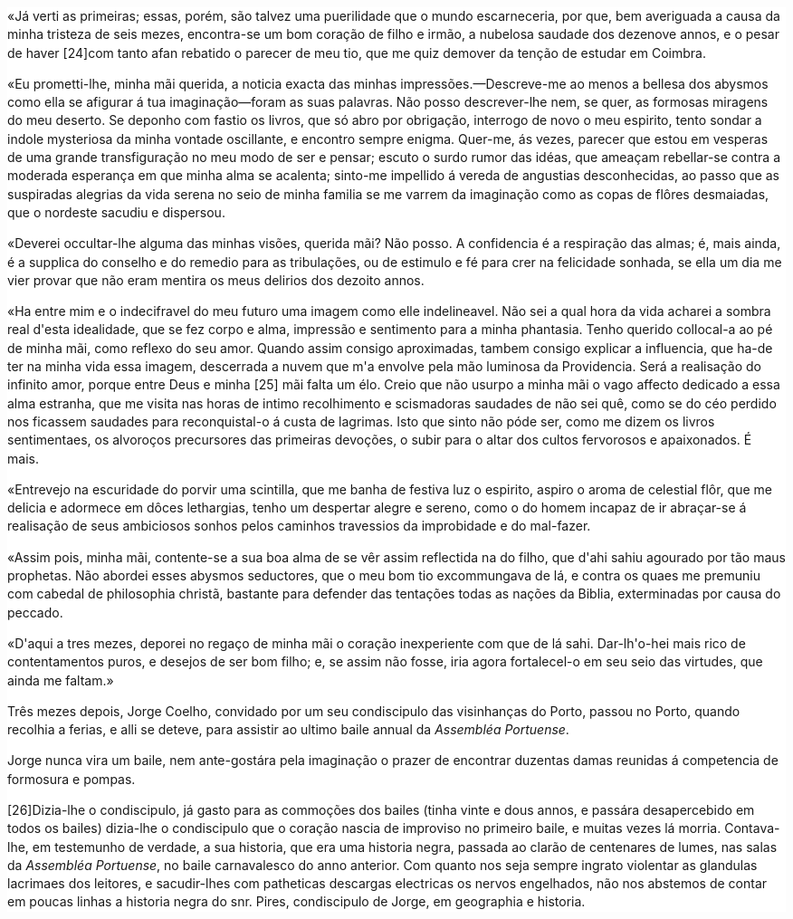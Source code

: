 «Já verti as primeiras; essas, porém, são talvez uma puerilidade que o mundo escarneceria, por que, bem averiguada a causa da minha tristeza de seis mezes, encontra-se um bom coração de filho e irmão, a nubelosa saudade dos dezenove annos, e o pesar de haver [24]com tanto afan rebatido o parecer de meu tio, que me quiz demover da tenção de estudar em Coimbra.

«Eu prometti-lhe, minha mãi querida, a noticia exacta das minhas impressões.—Descreve-me ao menos a bellesa dos abysmos como ella se afigurar á tua imaginação—foram as suas palavras. Não posso descrever-lhe nem, se quer, as formosas miragens do meu deserto. Se deponho com fastio os livros, que só abro por obrigação, interrogo de novo o meu espirito, tento sondar a indole mysteriosa da minha vontade oscillante, e encontro sempre enigma. Quer-me, ás vezes, parecer que estou em vesperas de uma grande transfiguração no meu modo de ser e pensar; escuto o surdo rumor das idéas, que ameaçam rebellar-se contra a moderada esperança em que minha alma se acalenta; sinto-me impellido á vereda de angustias desconhecidas, ao passo que as suspiradas alegrias da vida serena no seio de minha familia se me varrem da imaginação como as copas de flôres desmaiadas, que o nordeste sacudiu e dispersou.

«Deverei occultar-lhe alguma das minhas visões, querida mãi? Não posso. A confidencia é a respiração das almas; é, mais ainda, é a supplica do conselho e do remedio para as tribulações, ou de estimulo e fé para crer na felicidade sonhada, se ella um dia me vier provar que não eram mentira os meus delirios dos dezoito annos.

«Ha entre mim e o indecifravel do meu futuro uma imagem como elle indelineavel. Não sei a qual hora da vida acharei a sombra real d'esta idealidade, que se fez corpo e alma, impressão e sentimento para a minha phantasia. Tenho querido collocal-a ao pé de minha mãi, como reflexo do seu amor. Quando assim consigo aproximadas, tambem consigo explicar a influencia, que ha-de ter na minha vida essa imagem, descerrada a nuvem que m'a envolve pela mão luminosa da Providencia. Será a realisação do infinito amor, porque entre Deus e minha [25] mãi falta um élo. Creio que não usurpo a minha mãi o vago affecto dedicado a essa alma estranha, que me visita nas horas de intimo recolhimento e scismadoras saudades de não sei quê, como se do céo perdido nos ficassem saudades para reconquistal-o á custa de lagrimas. Isto que sinto não póde ser, como me dizem os livros sentimentaes, os alvoroços precursores das primeiras devoções, o subir para o altar dos cultos fervorosos e apaixonados. É mais.

«Entrevejo na escuridade do porvir uma scintilla, que me banha de festiva luz o espirito, aspiro o aroma de celestial flôr, que me delicia e adormece em dôces lethargias, tenho um despertar alegre e sereno, como o do homem incapaz de ir abraçar-se á realisação de seus ambiciosos sonhos pelos caminhos travessios da improbidade e do mal-fazer.

«Assim pois, minha mãi, contente-se a sua boa alma de se vêr assim reflectida na do filho, que d'ahi sahiu agourado por tão maus prophetas. Não abordei esses abysmos seductores, que o meu bom tio excommungava de lá, e contra os quaes me premuniu com cabedal de philosophia christã, bastante para defender das tentações todas as nações da Biblia, exterminadas por causa do peccado.

«D'aqui a tres mezes, deporei no regaço de minha mãi o coração inexperiente com que de lá sahi. Dar-lh'o-hei mais rico de contentamentos puros, e desejos de ser bom filho; e, se assim não fosse, iria agora fortalecel-o em seu seio das virtudes, que ainda me faltam.»

Três mezes depois, Jorge Coelho, convidado por um seu condiscipulo das visinhanças do Porto, passou no Porto, quando recolhia a ferias, e alli se deteve, para assistir ao ultimo baile annual da *Assembléa Portuense*.

Jorge nunca vira um baile, nem ante-gostára pela imaginação o prazer de encontrar duzentas damas reunidas á competencia de formosura e pompas.

[26]Dizia-lhe o condiscipulo, já gasto para as commoções dos bailes (tinha vinte e dous annos, e passára desapercebido em todos os bailes) dizia-lhe o condiscipulo que o coração nascia de improviso no primeiro baile, e muitas vezes lá morria. Contava-lhe, em testemunho de verdade, a sua historia, que era uma historia negra, passada ao clarão de centenares de lumes, nas salas da *Assembléa Portuense*, no baile carnavalesco do anno anterior. Com quanto nos seja sempre ingrato violentar as glandulas lacrimaes dos leitores, e sacudir-lhes com patheticas descargas electricas os nervos engelhados, não nos abstemos de contar em poucas linhas a historia negra do snr. Pires, condiscipulo de Jorge, em geographia e historia.
